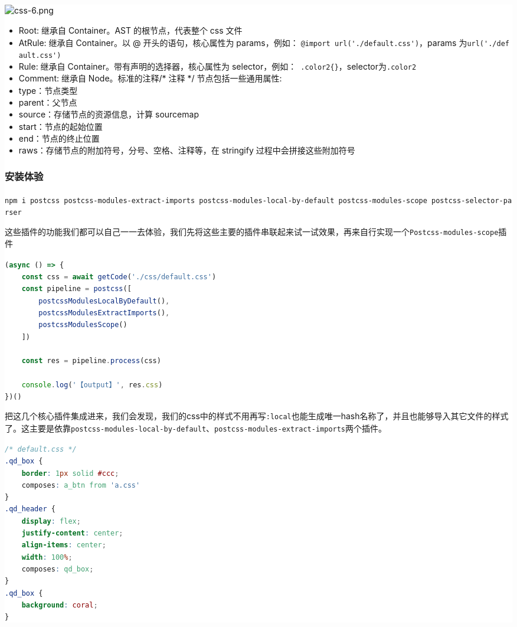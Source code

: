 
![css-6.png](https://p1-juejin.byteimg.com/tos-cn-i-k3u1fbpfcp/b81f7f82725e4c148cc3b7233a1f404e~tplv-k3u1fbpfcp-watermark.image?)

- Root: 继承自 Container。AST 的根节点，代表整个 css 文件
- AtRule: 继承自 Container。以 @ 开头的语句，核心属性为 params，例如： `@import url('./default.css')`，params 为`url('./default.css')`
- Rule: 继承自 Container。带有声明的选择器，核心属性为 selector，例如：` .color2{}`，selector为`.color2`
- Comment: 继承自 Node。标准的注释/* 注释 */ 节点包括一些通用属性:
- type：节点类型
- parent：父节点
- source：存储节点的资源信息，计算 sourcemap
- start：节点的起始位置
- end：节点的终止位置 
- raws：存储节点的附加符号，分号、空格、注释等，在 stringify 过程中会拼接这些附加符号

### 安装体验

```shell
npm i postcss postcss-modules-extract-imports postcss-modules-local-by-default postcss-modules-scope postcss-selector-parser
```

这些插件的功能我们都可以自己一一去体验，我们先将这些主要的插件串联起来试一试效果，再来自行实现一个`Postcss-modules-scope`插件

```js
(async () => {
    const css = await getCode('./css/default.css')
    const pipeline = postcss([
        postcssModulesLocalByDefault(),
        postcssModulesExtractImports(), 
        postcssModulesScope()
    ])

    const res = pipeline.process(css)

    console.log('【output】', res.css)
})()
```

把这几个核心插件集成进来，我们会发现，我们的css中的样式不用再写`:local`也能生成唯一hash名称了，并且也能够导入其它文件的样式了。这主要是依靠`postcss-modules-local-by-default`、`postcss-modules-extract-imports`两个插件。

```css
/* default.css */
.qd_box {
    border: 1px solid #ccc;
    composes: a_btn from 'a.css'
}
.qd_header {
    display: flex;
    justify-content: center;
    align-items: center;
    width: 100%;
    composes: qd_box;
}
.qd_box {
    background: coral;
}
```
